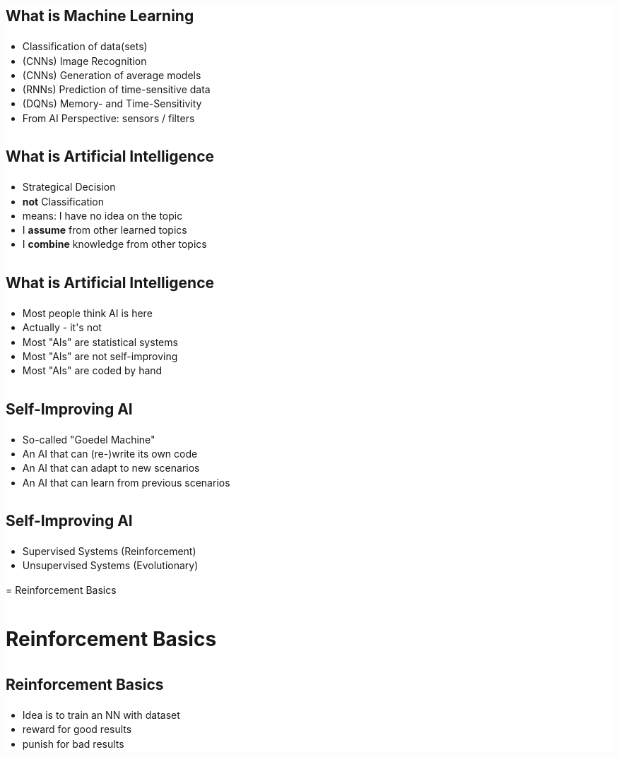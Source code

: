 ## What is Machine Learning

- Classification of data(sets)
- (CNNs) Image Recognition
- (CNNs) Generation of average models
- (RNNs) Prediction of time-sensitive data
- (DQNs) Memory- and Time-Sensitivity
- From AI Perspective: sensors / filters


## What is Artificial Intelligence

- Strategical Decision
- **not** Classification
- means: I have no idea on the topic
- I **assume** from other learned topics
- I **combine** knowledge from other topics


## What is Artificial Intelligence

- Most people think AI is here
- Actually - it's not
- Most "AIs" are statistical systems
- Most "AIs" are not self-improving
- Most "AIs" are coded by hand


## Self-Improving AI

- So-called "Goedel Machine"
- An AI that can (re-)write its own code
- An AI that can adapt to new scenarios
- An AI that can learn from previous scenarios


## Self-Improving AI

- Supervised Systems (Reinforcement)
- Unsupervised Systems (Evolutionary)


= Reinforcement Basics

# Reinforcement Basics

## Reinforcement Basics

- Idea is to train an NN with dataset
- reward for good results
- punish for bad results
